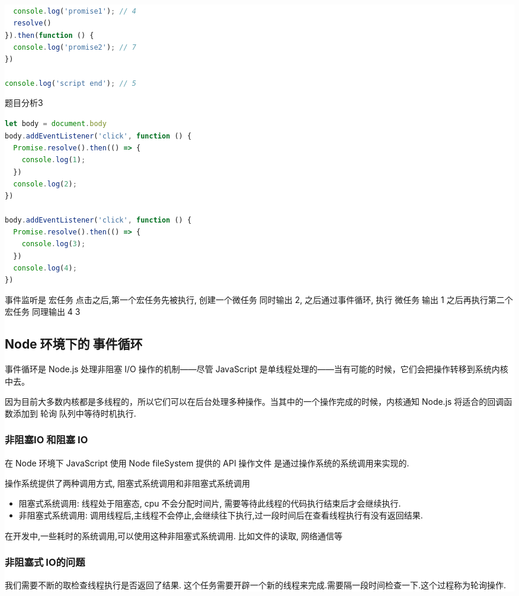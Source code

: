 ```js
  console.log('promise1'); // 4
  resolve()
}).then(function () {
  console.log('promise2'); // 7
})

console.log('script end'); // 5

```

题目分析3
```js
let body = document.body
body.addEventListener('click', function () {
  Promise.resolve().then(() => {
    console.log(1);
  })
  console.log(2);
})

body.addEventListener('click', function () {
  Promise.resolve().then(() => {
    console.log(3);
  })
  console.log(4);
})
```

事件监听是 宏任务
点击之后,第一个宏任务先被执行, 创建一个微任务 同时输出 2, 之后通过事件循环, 执行 微任务 输出 1
之后再执行第二个宏任务 同理输出 4 3


## Node 环境下的 事件循环

事件循环是 Node.js 处理非阻塞 I/O 操作的机制——尽管 JavaScript 是单线程处理的——当有可能的时候，它们会把操作转移到系统内核中去。

因为目前大多数内核都是多线程的，所以它们可以在后台处理多种操作。当其中的一个操作完成的时候，内核通知 Node.js 将适合的回调函数添加到 轮询 队列中等待时机执行.

### 非阻塞IO 和阻塞 IO

在 Node 环境下 JavaScript 使用 Node fileSystem 提供的 API 操作文件 是通过操作系统的系统调用来实现的.

操作系统提供了两种调用方式, 阻塞式系统调用和非阻塞式系统调用

- 阻塞式系统调用: 线程处于阻塞态, cpu 不会分配时间片, 需要等待此线程的代码执行结束后才会继续执行.
- 非阻塞式系统调用: 调用线程后,主线程不会停止,会继续往下执行,过一段时间后在查看线程执行有没有返回结果.

在开发中,一些耗时的系统调用,可以使用这种非阻塞式系统调用.
比如文件的读取, 网络通信等

### 非阻塞式 IO的问题
我们需要不断的取检查线程执行是否返回了结果.
这个任务需要开辟一个新的线程来完成.需要隔一段时间检查一下.这个过程称为轮询操作.
